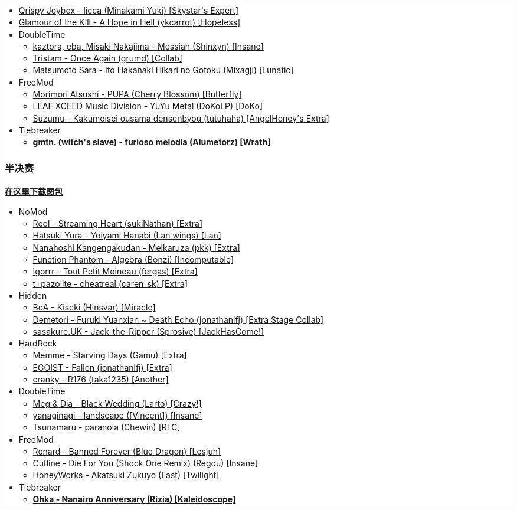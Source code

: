   - [Qrispy Joybox - licca (Minakami Yuki) \[Skystar's Expert\]](https://osu.ppy.sh/beatmapsets/287052#osu/690608)
  - [Glamour of the Kill - A Hope in Hell (ykcarrot) \[Hopeless\]](https://osu.ppy.sh/beatmapsets/31814#osu/104389)
- DoubleTime
  - [kaztora, eba, Misaki Nakajima - Messiah (Shinxyn) \[Insane\]](https://osu.ppy.sh/beatmapsets/21877#osu/75689)
  - [Tristam - Once Again (grumd) \[Collab\]](https://osu.ppy.sh/beatmapsets/179495#osu/502418)
  - [Matsumoto Sara - Ito Hakanaki Hikari no Gotoku (Mixagji) \[Lunatic\]](https://osu.ppy.sh/beatmapsets/120255#osu/308350)
- FreeMod
  - [Morimori Atsushi - PUPA (Cherry Blossom) \[Butterfly\]](https://osu.ppy.sh/beatmapsets/224164#osu/523376)
  - [LEAF XCEED Music Division - YuYu Metal (DoKoLP) \[DoKo\]](https://osu.ppy.sh/beatmapsets/45528#osu/142145)
  - [Suzumu - Kakumeisei ousama densenbyou (tutuhaha) \[AngelHoney's Extra\]](https://osu.ppy.sh/beatmapsets/307686#osu/701528)
- Tiebreaker
  - **[gmtn. (witch's slave) - furioso melodia (Alumetorz) \[Wrath\]](https://osu.ppy.sh/beatmapsets/280107#osu/633993)**

### 半决赛

**[在这里下载图包](https://www.mediafire.com/download/rm2w6we4i90dhc5/OWC_2015_Semifinals.rar)**

- NoMod
  - [Reol - Streaming Heart (sukiNathan) \[Extra\]](https://osu.ppy.sh/beatmapsets/339335#osu/760466)
  - [Hatsuki Yura - Yoiyami Hanabi (Lan wings) \[Lan\]](https://osu.ppy.sh/beatmapsets/115011#osu/297463)
  - [Nanahoshi Kangengakudan - Meikaruza (pkk) \[Extra\]](https://osu.ppy.sh/beatmapsets/302756#osu/701033)
  - [Function Phantom - Algebra (Bonzi) \[Incomputable\]](https://osu.ppy.sh/beatmapsets/300195#osu/673275)
  - [Igorrr - Tout Petit Moineau (fergas) \[Extra\]](https://osu.ppy.sh/beatmapsets/212180#osu/517308)
  - [t+pazolite - cheatreal (caren\_sk) \[Extra\]](https://osu.ppy.sh/beatmapsets/88180#osu/240488)
- Hidden
  - [BoA - Kiseki (Hinsvar) \[Miracle\]](https://osu.ppy.sh/beatmapsets/150145#osu/370612)
  - [Demetori - Furuki Yuanxian ~ Death Echo (jonathanlfj) \[Extra Stage Collab\]](https://osu.ppy.sh/beatmapsets/291517#osu/656385)
  - [sasakure.UK - Jack-the-Ripper (Sprosive) \[JackHasCome!\]](https://osu.ppy.sh/beatmapsets/23907#osu/81560)
- HardRock
  - [Memme - Starving Days (Gamu) \[Extra\]](https://osu.ppy.sh/beatmapsets/275743#osu/625507)
  - [EGOIST - Fallen (jonathanlfj) \[Extra\]](https://osu.ppy.sh/beatmapsets/232052#osu/538930)
  - [cranky - R176 (taka1235) \[Another\]](https://osu.ppy.sh/beatmapsets/31367#osu/103102)
- DoubleTime
  - [Meg & Dia - Black Wedding (Larto) \[Crazy!\]](https://osu.ppy.sh/beatmapsets/30000#osu/101115)
  - [yanaginagi - landscape ([Vincent]) \[Insane\]](https://osu.ppy.sh/beatmapsets/244001#osu/563370)
  - [Tsunamaru - paranoia (Chewin) \[RLC\]](https://osu.ppy.sh/beatmapsets/77999#osu/226563)
- FreeMod
  - [Renard - Banned Forever (Blue Dragon) \[Lesjuh\]](https://osu.ppy.sh/beatmapsets/16349#osu/64266)
  - [Cutline - Die For You (Shock One Remix) (Regou) \[Insane\]](https://osu.ppy.sh/beatmapsets/166435#osu/404550)
  - [HoneyWorks - Akatsuki Zukuyo (Fast) \[Twilight\]](https://osu.ppy.sh/beatmapsets/332800#osu/736729)
- Tiebreaker
  - **[Ohka - Nanairo Anniversary (Rizia) \[Kaleidoscope\]](https://osu.ppy.sh/beatmapsets/233039#osu/541044)**


[flag_AR]: /wiki/shared/flag/AR.gif
[flag_AT]: /wiki/shared/flag/AT.gif
[flag_AU]: /wiki/shared/flag/AU.gif
[flag_BR]: /wiki/shared/flag/BR.gif
[flag_CA]: /wiki/shared/flag/CA.gif
[flag_CN]: /wiki/shared/flag/CN.gif
[flag_DE]: /wiki/shared/flag/DE.gif
[flag_ES]: /wiki/shared/flag/ES.gif
[flag_FI]: /wiki/shared/flag/FI.gif
[flag_FR]: /wiki/shared/flag/FR.gif
[flag_GB]: /wiki/shared/flag/GB.gif
[flag_GR]: /wiki/shared/flag/GR.gif
[flag_HK]: /wiki/shared/flag/HK.gif
[flag_IT]: /wiki/shared/flag/IT.gif
[flag_JP]: /wiki/shared/flag/JP.gif
[flag_KR]: /wiki/shared/flag/KR.gif
[flag_LT]: /wiki/shared/flag/LT.gif
[flag_LV]: /wiki/shared/flag/LV.gif
[flag_MX]: /wiki/shared/flag/MX.gif
[flag_MY]: /wiki/shared/flag/MY.gif
[flag_NL]: /wiki/shared/flag/NL.gif
[flag_NO]: /wiki/shared/flag/NO.gif
[flag_NZ]: /wiki/shared/flag/NZ.gif
[flag_PH]: /wiki/shared/flag/PH.gif
[flag_PL]: /wiki/shared/flag/PL.gif
[flag_PT]: /wiki/shared/flag/PT.gif
[flag_RU]: /wiki/shared/flag/RU.gif
[flag_SE]: /wiki/shared/flag/SE.gif
[flag_SG]: /wiki/shared/flag/SG.gif
[flag_TH]: /wiki/shared/flag/TH.gif
[flag_TW]: /wiki/shared/flag/TW.gif
[flag_UA]: /wiki/shared/flag/UA.gif
[flag_US]: /wiki/shared/flag/US.gif
